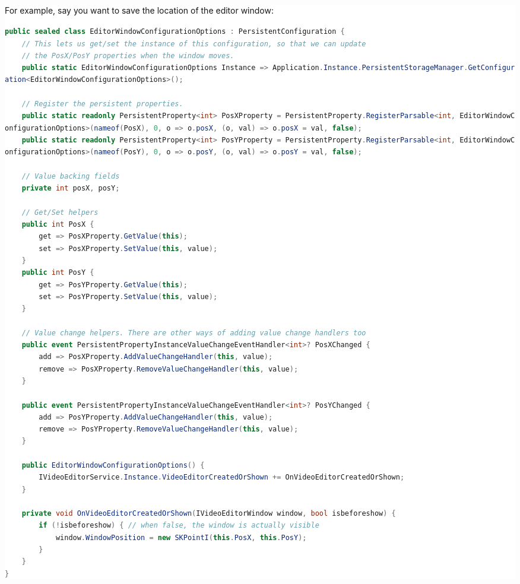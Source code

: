 For example, say you want to save the location of the editor window:

```csharp
public sealed class EditorWindowConfigurationOptions : PersistentConfiguration {
    // This lets us get/set the instance of this configuration, so that we can update
    // the PosX/PosY properties when the window moves.
    public static EditorWindowConfigurationOptions Instance => Application.Instance.PersistentStorageManager.GetConfiguration<EditorWindowConfigurationOptions>();
    
    // Register the persistent properties.
    public static readonly PersistentProperty<int> PosXProperty = PersistentProperty.RegisterParsable<int, EditorWindowConfigurationOptions>(nameof(PosX), 0, o => o.posX, (o, val) => o.posX = val, false);
    public static readonly PersistentProperty<int> PosYProperty = PersistentProperty.RegisterParsable<int, EditorWindowConfigurationOptions>(nameof(PosY), 0, o => o.posY, (o, val) => o.posY = val, false);
    
    // Value backing fields
    private int posX, posY;
    
    // Get/Set helpers
    public int PosX {
        get => PosXProperty.GetValue(this);
        set => PosXProperty.SetValue(this, value);
    }
    public int PosY {
        get => PosYProperty.GetValue(this);
        set => PosYProperty.SetValue(this, value);
    }
    
    // Value change helpers. There are other ways of adding value change handlers too
    public event PersistentPropertyInstanceValueChangeEventHandler<int>? PosXChanged {
        add => PosXProperty.AddValueChangeHandler(this, value);
        remove => PosXProperty.RemoveValueChangeHandler(this, value);
    }
    
    public event PersistentPropertyInstanceValueChangeEventHandler<int>? PosYChanged {
        add => PosYProperty.AddValueChangeHandler(this, value);
        remove => PosYProperty.RemoveValueChangeHandler(this, value);
    }
    
    public EditorWindowConfigurationOptions() {
        IVideoEditorService.Instance.VideoEditorCreatedOrShown += OnVideoEditorCreatedOrShown;
    }
    
    private void OnVideoEditorCreatedOrShown(IVideoEditorWindow window, bool isbeforeshow) {
        if (!isbeforeshow) { // when false, the window is actually visible
            window.WindowPosition = new SKPointI(this.PosX, this.PosY);
        }
    }
}
```
